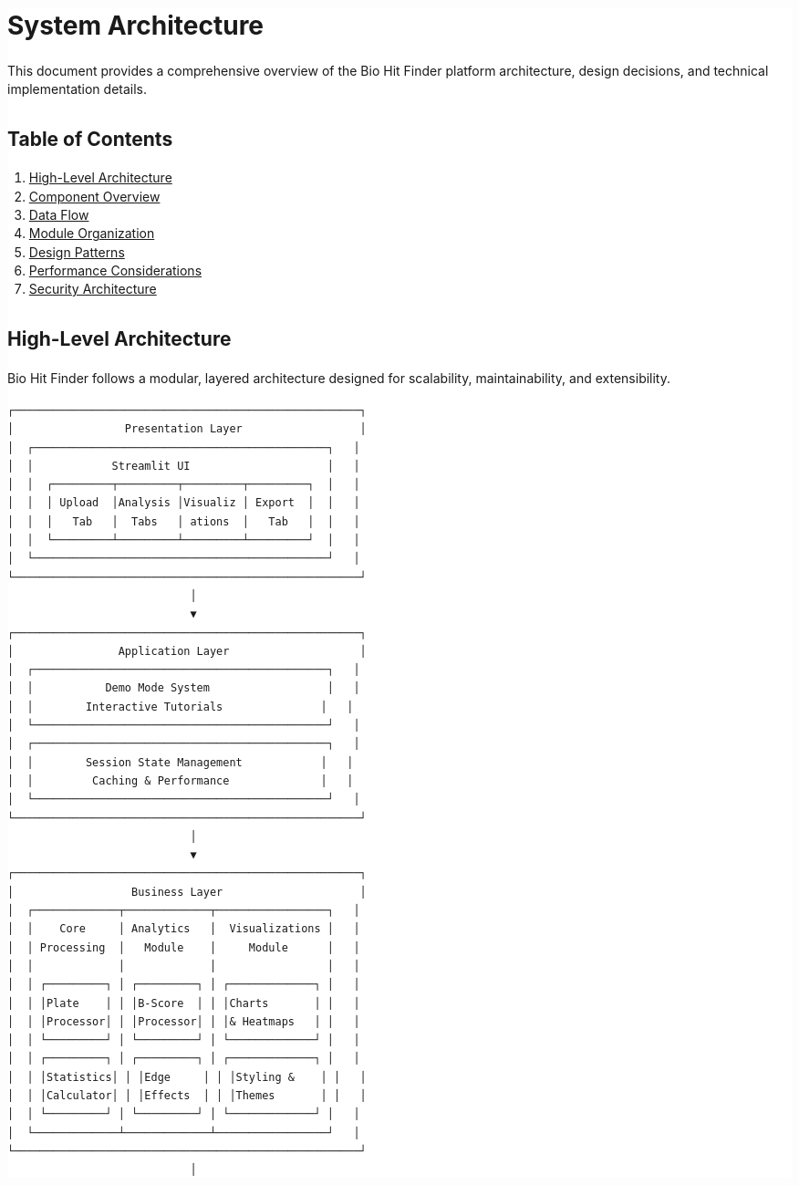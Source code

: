 # System Architecture

This document provides a comprehensive overview of the Bio Hit Finder platform architecture, design decisions, and technical implementation details.

## Table of Contents

1. [High-Level Architecture](#high-level-architecture)
2. [Component Overview](#component-overview)
3. [Data Flow](#data-flow)
4. [Module Organization](#module-organization)
5. [Design Patterns](#design-patterns)
6. [Performance Considerations](#performance-considerations)
7. [Security Architecture](#security-architecture)

## High-Level Architecture

Bio Hit Finder follows a modular, layered architecture designed for scalability, maintainability, and extensibility.

```
┌─────────────────────────────────────────────────────┐
│                 Presentation Layer                  │
│  ┌─────────────────────────────────────────────┐   │
│  │            Streamlit UI                     │   │
│  │  ┌─────────┬─────────┬─────────┬─────────┐  │   │
│  │  │ Upload  │Analysis │Visualiz │ Export  │  │   │
│  │  │   Tab   │  Tabs   │ ations  │   Tab   │  │   │
│  │  └─────────┴─────────┴─────────┴─────────┘  │   │
│  └─────────────────────────────────────────────┘   │
└─────────────────────────────────────────────────────┘
                            │
                            ▼
┌─────────────────────────────────────────────────────┐
│                Application Layer                    │
│  ┌─────────────────────────────────────────────┐   │
│  │           Demo Mode System                  │   │
│  │        Interactive Tutorials               │   │
│  └─────────────────────────────────────────────┘   │
│  ┌─────────────────────────────────────────────┐   │
│  │        Session State Management            │   │
│  │         Caching & Performance              │   │
│  └─────────────────────────────────────────────┘   │
└─────────────────────────────────────────────────────┘
                            │
                            ▼
┌─────────────────────────────────────────────────────┐
│                  Business Layer                     │
│  ┌─────────────┬─────────────┬─────────────────┐   │
│  │    Core     │ Analytics   │  Visualizations │   │
│  │ Processing  │   Module    │     Module      │   │
│  │             │             │                 │   │
│  │ ┌─────────┐ │ ┌─────────┐ │ ┌─────────────┐ │   │
│  │ │Plate    │ │ │B-Score  │ │ │Charts       │ │   │
│  │ │Processor│ │ │Processor│ │ │& Heatmaps   │ │   │
│  │ └─────────┘ │ └─────────┘ │ └─────────────┘ │   │
│  │ ┌─────────┐ │ ┌─────────┐ │ ┌─────────────┐ │   │
│  │ │Statistics│ │ │Edge     │ │ │Styling &    │ │   │
│  │ │Calculator│ │ │Effects  │ │ │Themes       │ │   │
│  │ └─────────┘ │ └─────────┘ │ └─────────────┘ │   │
│  └─────────────┴─────────────┴─────────────────┘   │
└─────────────────────────────────────────────────────┘
                            │
```